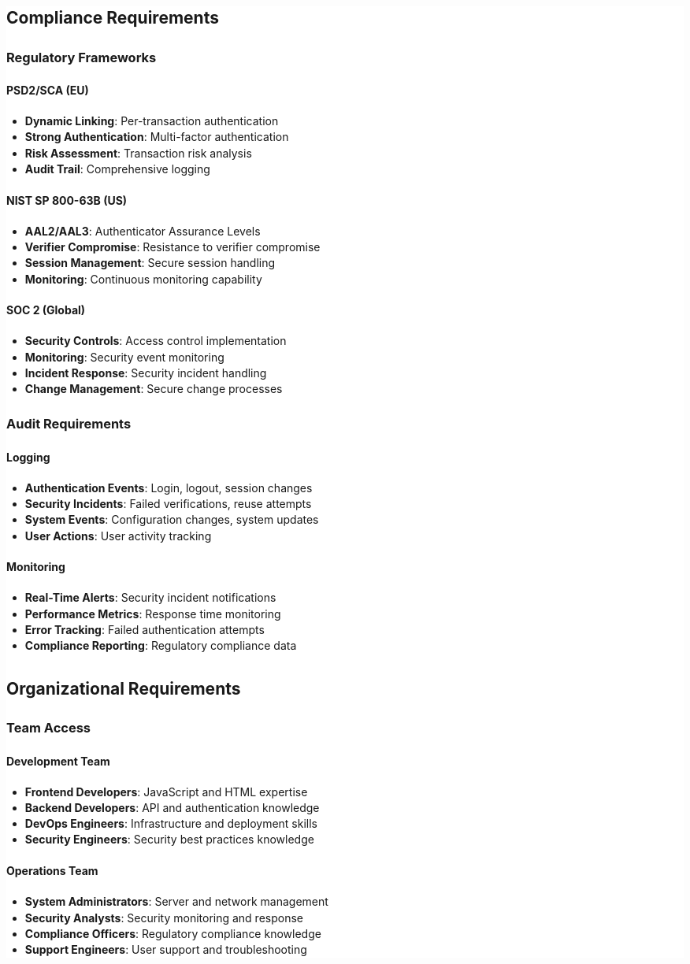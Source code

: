## Compliance Requirements

### Regulatory Frameworks

#### PSD2/SCA (EU)
- **Dynamic Linking**: Per-transaction authentication
- **Strong Authentication**: Multi-factor authentication
- **Risk Assessment**: Transaction risk analysis
- **Audit Trail**: Comprehensive logging

#### NIST SP 800-63B (US)
- **AAL2/AAL3**: Authenticator Assurance Levels
- **Verifier Compromise**: Resistance to verifier compromise
- **Session Management**: Secure session handling
- **Monitoring**: Continuous monitoring capability

#### SOC 2 (Global)
- **Security Controls**: Access control implementation
- **Monitoring**: Security event monitoring
- **Incident Response**: Security incident handling
- **Change Management**: Secure change processes

### Audit Requirements

#### Logging
- **Authentication Events**: Login, logout, session changes
- **Security Incidents**: Failed verifications, reuse attempts
- **System Events**: Configuration changes, system updates
- **User Actions**: User activity tracking

#### Monitoring
- **Real-Time Alerts**: Security incident notifications
- **Performance Metrics**: Response time monitoring
- **Error Tracking**: Failed authentication attempts
- **Compliance Reporting**: Regulatory compliance data

## Organizational Requirements

### Team Access

#### Development Team
- **Frontend Developers**: JavaScript and HTML expertise
- **Backend Developers**: API and authentication knowledge
- **DevOps Engineers**: Infrastructure and deployment skills
- **Security Engineers**: Security best practices knowledge

#### Operations Team
- **System Administrators**: Server and network management
- **Security Analysts**: Security monitoring and response
- **Compliance Officers**: Regulatory compliance knowledge
- **Support Engineers**: User support and troubleshooting
